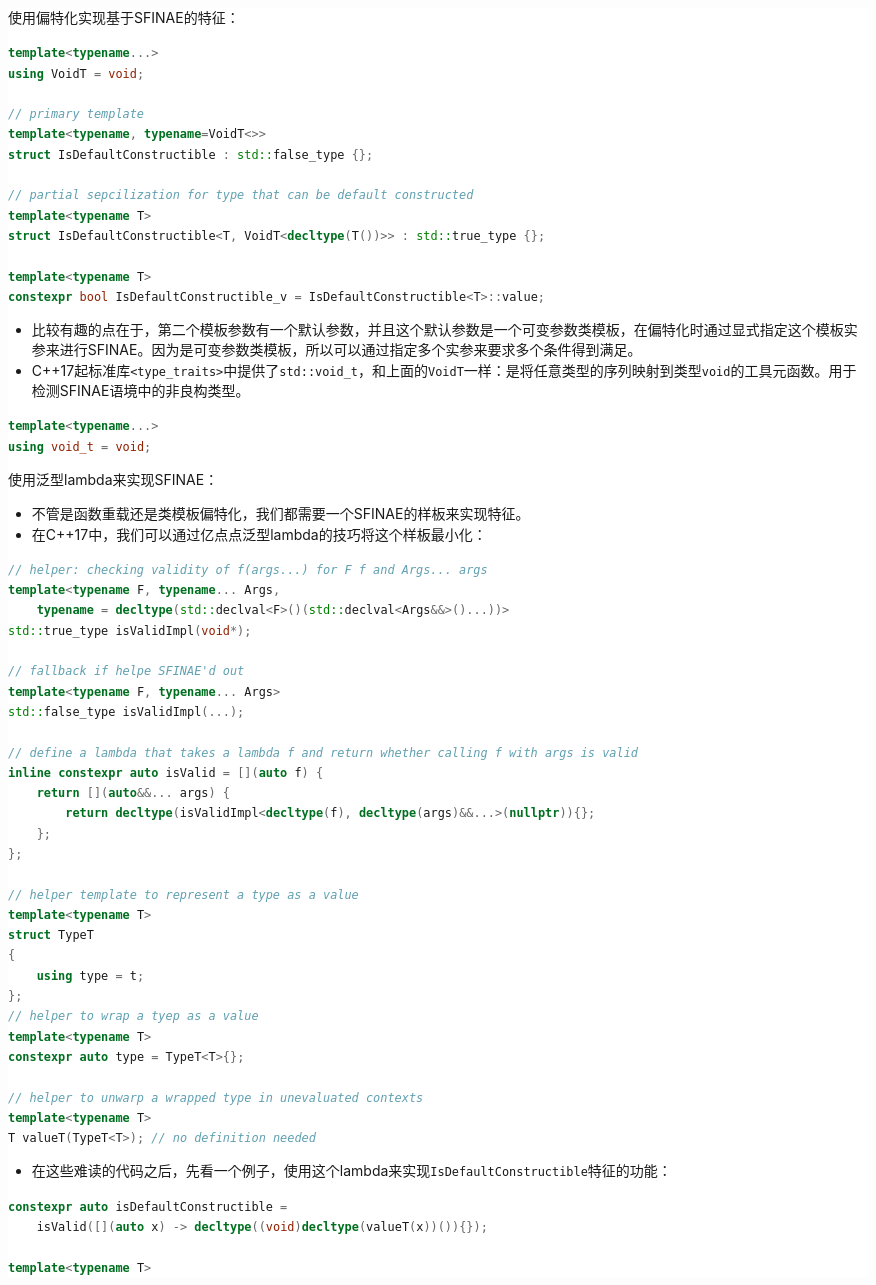 使用偏特化实现基于SFINAE的特征：
```C++
template<typename...>
using VoidT = void;

// primary template
template<typename, typename=VoidT<>>
struct IsDefaultConstructible : std::false_type {};

// partial sepcilization for type that can be default constructed
template<typename T>
struct IsDefaultConstructible<T, VoidT<decltype(T())>> : std::true_type {};

template<typename T>
constexpr bool IsDefaultConstructible_v = IsDefaultConstructible<T>::value;
```
- 比较有趣的点在于，第二个模板参数有一个默认参数，并且这个默认参数是一个可变参数类模板，在偏特化时通过显式指定这个模板实参来进行SFINAE。因为是可变参数类模板，所以可以通过指定多个实参来要求多个条件得到满足。
- C++17起标准库`<type_traits>`中提供了`std::void_t`，和上面的`VoidT`一样：是将任意类型的序列映射到类型`void`的工具元函数。用于检测SFINAE语境中的非良构类型。
```C++
template<typename...>
using void_t = void;
```

使用泛型lambda来实现SFINAE：
- 不管是函数重载还是类模板偏特化，我们都需要一个SFINAE的样板来实现特征。
- 在C++17中，我们可以通过亿点点泛型lambda的技巧将这个样板最小化：
```C++
// helper: checking validity of f(args...) for F f and Args... args
template<typename F, typename... Args,
    typename = decltype(std::declval<F>()(std::declval<Args&&>()...))>
std::true_type isValidImpl(void*);

// fallback if helpe SFINAE'd out
template<typename F, typename... Args>
std::false_type isValidImpl(...);

// define a lambda that takes a lambda f and return whether calling f with args is valid
inline constexpr auto isValid = [](auto f) {
    return [](auto&&... args) {
        return decltype(isValidImpl<decltype(f), decltype(args)&&...>(nullptr)){};
    };
};

// helper template to represent a type as a value
template<typename T>
struct TypeT
{
    using type = t;
};
// helper to wrap a tyep as a value
template<typename T>
constexpr auto type = TypeT<T>{};

// helper to unwarp a wrapped type in unevaluated contexts
template<typename T>
T valueT(TypeT<T>); // no definition needed
```
- 在这些难读的代码之后，先看一个例子，使用这个lambda来实现`IsDefaultConstructible`特征的功能：
```C++
constexpr auto isDefaultConstructible = 
    isValid([](auto x) -> decltype((void)decltype(valueT(x))()){});

template<typename T>
```